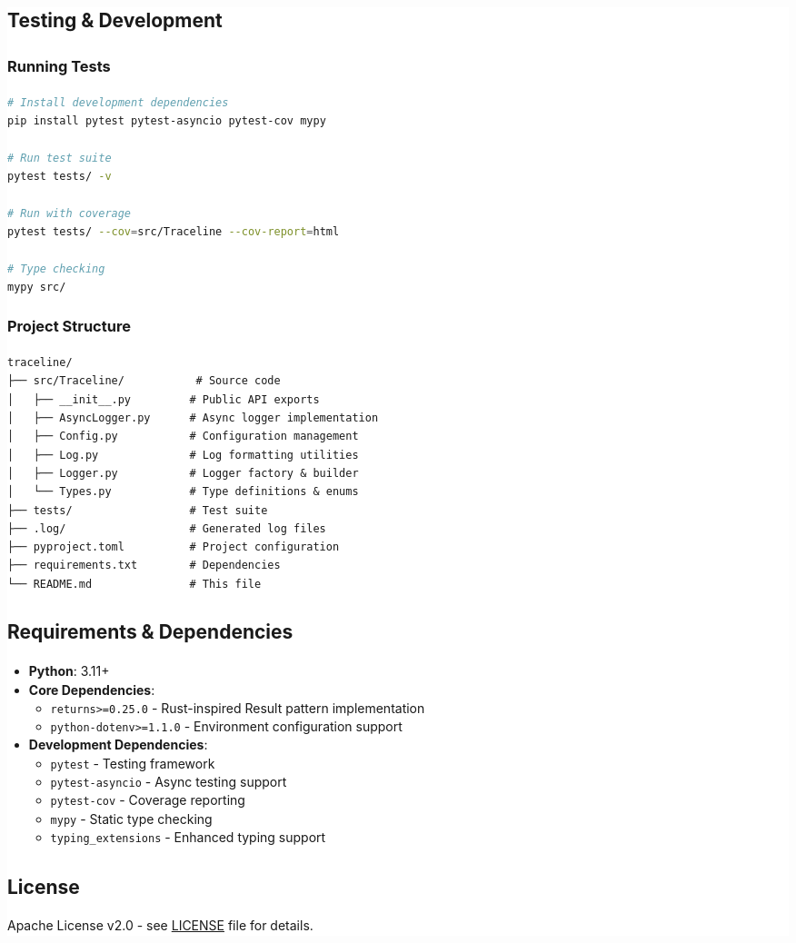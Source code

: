 ## Testing & Development

### Running Tests

```bash
# Install development dependencies
pip install pytest pytest-asyncio pytest-cov mypy

# Run test suite
pytest tests/ -v

# Run with coverage
pytest tests/ --cov=src/Traceline --cov-report=html

# Type checking
mypy src/
```

### Project Structure

```
traceline/
├── src/Traceline/           # Source code
│   ├── __init__.py         # Public API exports
│   ├── AsyncLogger.py      # Async logger implementation
│   ├── Config.py           # Configuration management
│   ├── Log.py              # Log formatting utilities
│   ├── Logger.py           # Logger factory & builder
│   └── Types.py            # Type definitions & enums
├── tests/                  # Test suite
├── .log/                   # Generated log files
├── pyproject.toml          # Project configuration
├── requirements.txt        # Dependencies
└── README.md               # This file
```

## Requirements & Dependencies

- **Python**: 3.11+
- **Core Dependencies**: 
  - `returns>=0.25.0` - Rust-inspired Result pattern implementation
  - `python-dotenv>=1.1.0` - Environment configuration support
- **Development Dependencies**:
  - `pytest` - Testing framework
  - `pytest-asyncio` - Async testing support
  - `pytest-cov` - Coverage reporting
  - `mypy` - Static type checking
  - `typing_extensions` - Enhanced typing support

## License
Apache License v2.0 - see [LICENSE](LICENSE) file for details.
